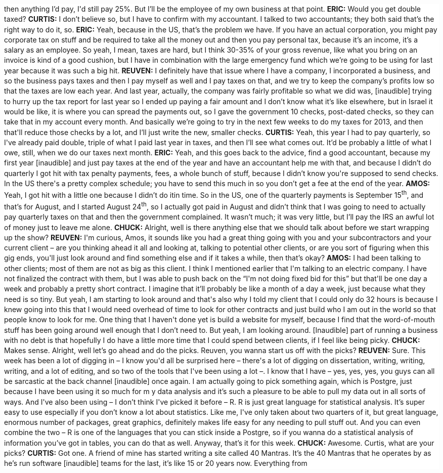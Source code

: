 then anything I’d pay, I'd still pay 25%. But I’ll be the employee of my own business at that point. **ERIC:** Would you get double taxed? **CURTIS:** I don’t believe so, but I have to confirm with my accountant. I talked to two accountants; they both said that’s the right way to do it, so. **ERIC:** Yeah, because in the US, that’s the problem we have. If you have an actual corporation, you might pay corporate tax on stuff and be required to take all the money out and then you pay personal tax, because it’s an income, it’s a salary as an employee. So yeah, I mean, taxes are hard, but I think 30-35% of your gross revenue, like what you bring on an invoice is kind of a good cushion, but I have in combination with the large emergency fund which we’re going to be using for last year because it was such a big hit. **REUVEN:** I definitely have that issue where I have a company, I incorporated a business, and so the business pays taxes and then I pay myself as well and I pay taxes on that, and we try to keep the company’s profits low so that the taxes are low each year. And last year, actually, the company was fairly profitable so what we did was, [inaudible] trying to hurry up the tax report for last year so I ended up paying a fair amount and I don’t know what it’s like elsewhere, but in Israel it would be like, it is where you can spread the payments out, so I gave the government 10 checks, post-dated checks, so they can take that in my account every month. And basically we’re going to try in the next few weeks to do my taxes for 2013, and then that'll reduce those checks by a lot, and I’ll just write the new, smaller checks. **CURTIS:** Yeah, this year I had to pay quarterly, so I've already paid double, triple of what I paid last year in taxes, and then I’ll see what comes out. It’d be probably a little of what I owe, still, when we do our taxes next month. **ERIC:** Yeah, and this goes back to the advice, find a good accountant, because my first year [inaudible] and just pay taxes at the end of the year and have an accountant help me with that, and because I didn’t do quarterly I got hit with tax penalty payments, fees, a whole bunch of stuff, because I didn’t know you're supposed to send checks. In the US there's a pretty complex schedule; you have to send this much in so you don’t get a fee at the end of the year. **AMOS:** Yeah, I got hit with a little one because I didn’t do itin time. So in the US, one of the quarterly payments is September 15<sup>th</sup>, and that’s for August, and I started August 24<sup>th</sup>, so I actually got paid in August and didn’t think that I was going to need to actually pay quarterly taxes on that and then the government complained. It wasn’t much; it was very little, but I’ll pay the IRS an awful lot of money just to leave me alone. **CHUCK:** Alright, well is there anything else that we should talk about before we start wrapping up the show? **REUVEN:** I'm curious, Amos, it sounds like you had a great thing going with you and your subcontractors and your current client – are you thinking ahead it all and looking at, talking to potential other clients, or are you sort of figuring when this gig ends, you'll just look around and find something else and if it takes a while, then that’s okay? **AMOS:** I had been talking to other clients; most of them are not as big as this client. I think I mentioned earlier that I'm talking to an electric company. I have not finalized the contract with them, but I was able to push back on the “I'm not doing fixed bid for this” but that'll be one day a week and probably a pretty short contract. I imagine that it’ll probably be like a month of a day a week, just because what they need is so tiny. But yeah, I am starting to look around and that's also why I told my client that I could only do 32 hours is because I knew going into this that I would need overhead of time to look for other contracts and just build who I am out in the world so that people know to look for me. One thing that I haven't done yet is build a website for myself, because I find that the word-of-mouth stuff has been going around well enough that I don’t need to. But yeah, I am looking around. [Inaudible] part of running a business with no debt is that hopefully I do have a little more time that I could spend between clients, if I feel like being picky. **CHUCK:** Makes sense. Alright, well let’s go ahead and do the picks. Reuven, you wanna start us off with the picks? **REUVEN:** Sure. This week has been a lot of digging in – I know you'd all be surprised here – there's a lot of digging on dissertation, writing, writing, writing, and a lot of editing, and so two of the tools that I've been using a lot –. I know that I have – yes, yes, yes, you guys can all be sarcastic at the back channel [inaudible] once again. I am actually going to pick something again, which is Postgre, just because I have been using it so much for m y data analysis and it’s such a pleasure to be able to pull my data out in all sorts of ways. And I've also been using – I don’t think I've picked it before – R. R is just great language for statistical analysis. It’s super easy to use especially if you don’t know a lot about statistics. Like me, I've only taken about two quarters of it, but great language, enormous number of packages, great graphics, definitely makes life easy for any needing to pull stuff out. And you can even combine the two – R is one of the languages that you can stick inside a Postgre, so if you wanna do a statistical analysis of information you’ve got in tables, you can do that as well. Anyway, that’s it for this week. **CHUCK:** Awesome. Curtis, what are your picks? **CURTIS:** Got one. A friend of mine has started writing a site called 40 Mantras. It’s the 40 Mantras that he operates by as he’s run software [inaudible] teams for the last, it’s like 15 or 20 years now. Everything from